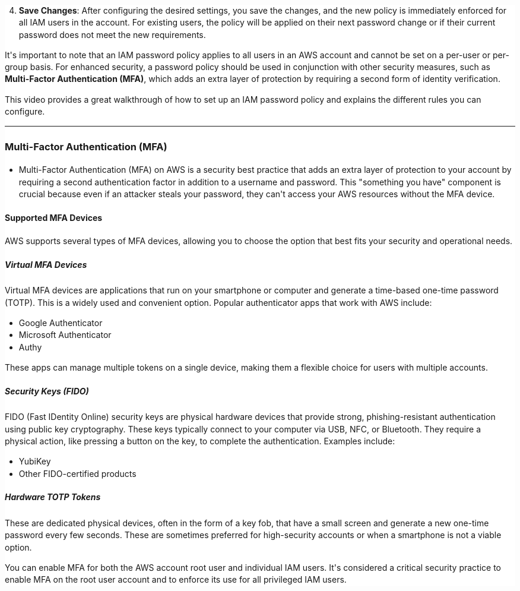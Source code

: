 4.  **Save Changes**: After configuring the desired settings, you save the changes, and the new policy is immediately enforced for all IAM users in the account. For existing users, the policy will be applied on their next password change or if their current password does not meet the new requirements.

It's important to note that an IAM password policy applies to all users in an AWS account and cannot be set on a per-user or per-group basis. For enhanced security, a password policy should be used in conjunction with other security measures, such as **Multi-Factor Authentication (MFA)**, which adds an extra layer of protection by requiring a second form of identity verification.

This video provides a great walkthrough of how to set up an IAM password policy and explains the different rules you can configure.


-----
### Multi-Factor Authentication (MFA) 

* Multi-Factor Authentication (MFA) on AWS is a security best practice that adds an extra layer of protection to your account by requiring a second authentication factor in addition to a username and password. This "something you have" component is crucial because even if an attacker steals your password, they can't access your AWS resources without the MFA device. 

#### Supported MFA Devices

AWS supports several types of MFA devices, allowing you to choose the option that best fits your security and operational needs.

##### Virtual MFA Devices

Virtual MFA devices are applications that run on your smartphone or computer and generate a time-based one-time password (TOTP). This is a widely used and convenient option. Popular authenticator apps that work with AWS include:

* Google Authenticator
* Microsoft Authenticator
* Authy

These apps can manage multiple tokens on a single device, making them a flexible choice for users with multiple accounts.

##### Security Keys (FIDO)

FIDO (Fast IDentity Online) security keys are physical hardware devices that provide strong, phishing-resistant authentication using public key cryptography. These keys typically connect to your computer via USB, NFC, or Bluetooth. They require a physical action, like pressing a button on the key, to complete the authentication. Examples include:

* YubiKey
* Other FIDO-certified products

##### Hardware TOTP Tokens

These are dedicated physical devices, often in the form of a key fob, that have a small screen and generate a new one-time password every few seconds. These are sometimes preferred for high-security accounts or when a smartphone is not a viable option.

You can enable MFA for both the AWS account root user and individual IAM users. It's considered a critical security practice to enable MFA on the root user account and to enforce its use for all privileged IAM users.
